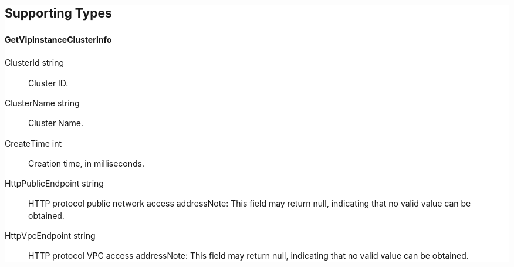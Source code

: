 


## Supporting Types


<h4 id="getvipinstanceclusterinfo">Get<wbr>Vip<wbr>Instance<wbr>Cluster<wbr>Info</h4>



<div>
<pulumi-choosable type="language" values="csharp">
<dl class="resources-properties"><dt class="property-required"
            title="Required">
        <span id="clusterid_csharp">
<a data-swiftype-name="resource-property" data-swiftype-type="text" href="#clusterid_csharp" style="color: inherit; text-decoration: inherit;">Cluster<wbr>Id</a>
</span>
        <span class="property-indicator"></span>
        <span class="property-type">string</span>
    </dt>
    <dd><p>Cluster ID.</p>
</dd><dt class="property-required"
            title="Required">
        <span id="clustername_csharp">
<a data-swiftype-name="resource-property" data-swiftype-type="text" href="#clustername_csharp" style="color: inherit; text-decoration: inherit;">Cluster<wbr>Name</a>
</span>
        <span class="property-indicator"></span>
        <span class="property-type">string</span>
    </dt>
    <dd><p>Cluster Name.</p>
</dd><dt class="property-required"
            title="Required">
        <span id="createtime_csharp">
<a data-swiftype-name="resource-property" data-swiftype-type="text" href="#createtime_csharp" style="color: inherit; text-decoration: inherit;">Create<wbr>Time</a>
</span>
        <span class="property-indicator"></span>
        <span class="property-type">int</span>
    </dt>
    <dd><p>Creation time, in milliseconds.</p>
</dd><dt class="property-required"
            title="Required">
        <span id="httppublicendpoint_csharp">
<a data-swiftype-name="resource-property" data-swiftype-type="text" href="#httppublicendpoint_csharp" style="color: inherit; text-decoration: inherit;">Http<wbr>Public<wbr>Endpoint</a>
</span>
        <span class="property-indicator"></span>
        <span class="property-type">string</span>
    </dt>
    <dd><p>HTTP protocol public network access addressNote: This field may return null, indicating that no valid value can be obtained.</p>
</dd><dt class="property-required"
            title="Required">
        <span id="httpvpcendpoint_csharp">
<a data-swiftype-name="resource-property" data-swiftype-type="text" href="#httpvpcendpoint_csharp" style="color: inherit; text-decoration: inherit;">Http<wbr>Vpc<wbr>Endpoint</a>
</span>
        <span class="property-indicator"></span>
        <span class="property-type">string</span>
    </dt>
    <dd><p>HTTP protocol VPC access addressNote: This field may return null, indicating that no valid value can be obtained.</p>
</dd><dt class="property-required"
            title="Required">